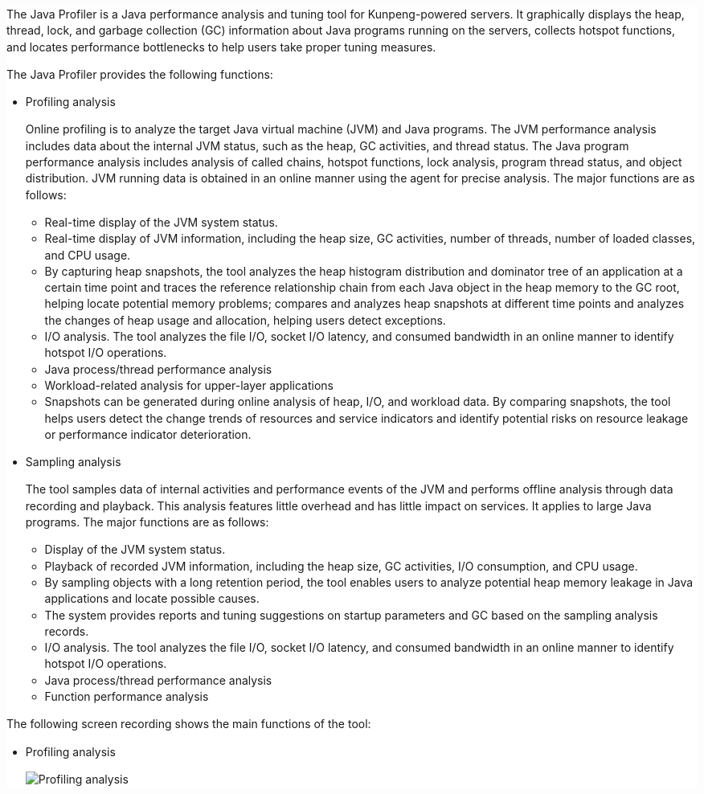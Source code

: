 The Java Profiler is a Java performance analysis and tuning tool for Kunpeng-powered servers. It graphically displays the heap, thread, lock, and garbage collection (GC) information about Java programs running on the servers, collects hotspot functions, and locates performance bottlenecks to help users take proper tuning measures.

The Java Profiler provides the following functions:

- Profiling analysis

  Online profiling is to analyze the target Java virtual machine (JVM) and Java programs. The JVM performance analysis includes data about the internal JVM status, such as the heap, GC activities, and thread status. The Java program performance analysis includes analysis of called chains, hotspot functions, lock analysis, program thread status, and object distribution. JVM running data is obtained in an online manner using the agent for precise analysis. The major functions are as follows:

  - Real-time display of the JVM system status.
  - Real-time display of JVM information, including the heap size, GC activities, number of threads, number of loaded classes, and CPU usage.
  - By capturing heap snapshots, the tool analyzes the heap histogram distribution and dominator tree of an application at a certain time point and traces the reference relationship chain from each Java object in the heap memory to the GC root, helping locate potential memory problems; compares and analyzes heap snapshots at different time points and analyzes the changes of heap usage and allocation, helping users detect exceptions.
  - I/O analysis. The tool analyzes the file I/O, socket I/O latency, and consumed bandwidth in an online manner to identify hotspot I/O operations.
  - Java process/thread performance analysis
  - Workload-related analysis for upper-layer applications
  - Snapshots can be generated during online analysis of heap, I/O, and workload data. By comparing snapshots, the tool helps users detect the change trends of resources and service indicators and identify potential risks on resource leakage or performance indicator deterioration.

- Sampling analysis

  The tool samples data of internal activities and performance events of the JVM and performs offline analysis through data recording and playback. This analysis features little overhead and has little impact on services. It applies to large Java programs. The major functions are as follows:

  - Display of the JVM system status.
  - Playback of recorded JVM information, including the heap size, GC activities, I/O consumption, and CPU usage.
  - By sampling objects with a long retention period, the tool enables users to analyze potential heap memory leakage in Java applications and locate possible causes.
  - The system provides reports and tuning suggestions on startup parameters and GC based on the sampling analysis records.
  - I/O analysis. The tool analyzes the file I/O, socket I/O latency, and consumed bandwidth in an online manner to identify hotspot I/O operations.
  - Java process/thread performance analysis
  - Function performance analysis

The following screen recording shows the main functions of the tool:

- Profiling analysis

  ![Profiling analysis](https://support.huaweicloud.com/faq-htplugin-kunpengdevps/tuning_gif/java_analysis.gif)
